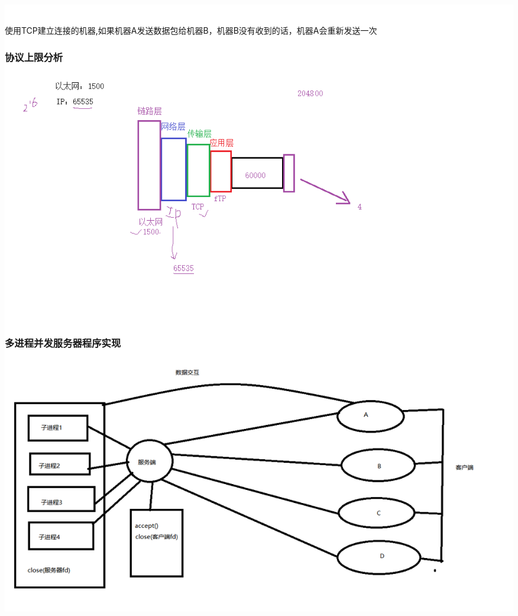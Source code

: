 <br>

使用TCP建立连接的机器,如果机器A发送数据包给机器B，机器B没有收到的话，机器A会重新发送一次



### 协议上限分析

![image-20220210200444005](/images/javawz/image-20220210200444005.png)



### 多进程并发服务器程序实现

![image-20220210204704757](/images/javawz/image-20220210204704757.png)
